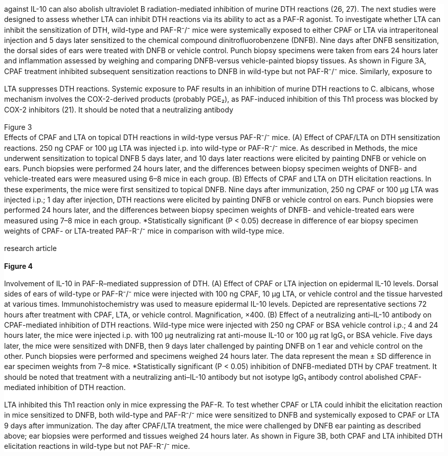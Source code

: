 against IL-10 can also abolish ultraviolet B radiation-mediated inhibition of murine DTH reactions (26, 27). The next studies were designed to assess whether LTA can inhibit DTH reactions via its ability to act as a PAF-R agonist. To investigate whether LTA can inhibit the sensitization of DTH, wild-type and PAF-R⁻/⁻ mice were systemically exposed to either CPAF or LTA via intraperitoneal injection and 5 days later sensitized to the chemical compound dinitrofluorobenzene (DNFB). Nine days after DNFB sensitization, the dorsal sides of ears were treated with DNFB or vehicle control. Punch biopsy specimens were taken from ears 24 hours later and inflammation assessed by weighing and comparing DNFB-versus vehicle-painted biopsy tissues. As shown in Figure 3A, CPAF treatment inhibited subsequent sensitization reactions to DNFB in wild-type but not PAF-R⁻/⁻ mice. Similarly, exposure to

LTA suppresses DTH reactions. Systemic exposure to PAF results in an inhibition of murine DTH reactions to C. albicans, whose mechanism involves the COX-2-derived products (probably PGE₂), as PAF-induced inhibition of this Th1 process was blocked by COX-2 inhibitors (21). It should be noted that a neutralizing antibody

Figure 3  
Effects of CPAF and LTA on topical DTH reactions in wild-type versus PAF-R⁻/⁻ mice. (A) Effect of CPAF/LTA on DTH sensitization reactions. 250 ng CPAF or 100 μg LTA was injected i.p. into wild-type or PAF-R⁻/⁻ mice. As described in Methods, the mice underwent sensitization to topical DNFB 5 days later, and 10 days later reactions were elicited by painting DNFB or vehicle on ears. Punch biopsies were performed 24 hours later, and the differences between biopsy specimen weights of DNFB- and vehicle-treated ears were measured using 6–8 mice in each group. (B) Effects of CPAF and LTA on DTH elicitation reactions. In these experiments, the mice were first sensitized to topical DNFB. Nine days after immunization, 250 ng CPAF or 100 μg LTA was injected i.p.; 1 day after injection, DTH reactions were elicited by painting DNFB or vehicle control on ears. Punch biopsies were performed 24 hours later, and the differences between biopsy specimen weights of DNFB- and vehicle-treated ears were measured using 7–8 mice in each group. *Statistically significant (P < 0.05) decrease in difference of ear biopsy specimen weights of CPAF- or LTA-treated PAF-R⁻/⁻ mice in comparison with wild-type mice.

research article

**Figure 4**

Involvement of IL-10 in PAF-R–mediated suppression of DTH. (A) Effect of CPAF or LTA injection on epidermal IL-10 levels. Dorsal sides of ears of wild-type or PAF-R⁻/⁻ mice were injected with 100 ng CPAF, 10 μg LTA, or vehicle control and the tissue harvested at various times. Immunohistochemistry was used to measure epidermal IL-10 levels. Depicted are representative sections 72 hours after treatment with CPAF, LTA, or vehicle control. Magnification, ×400. (B) Effect of a neutralizing anti–IL-10 antibody on CPAF-mediated inhibition of DTH reactions. Wild-type mice were injected with 250 ng CPAF or BSA vehicle control i.p.; 4 and 24 hours later, the mice were injected i.p. with 100 μg neutralizing rat anti-mouse IL-10 or 100 μg rat IgG₁ or BSA vehicle. Five days later, the mice were sensitized with DNFB, then 9 days later challenged by painting DNFB on 1 ear and vehicle control on the other. Punch biopsies were performed and specimens weighed 24 hours later. The data represent the mean ± SD difference in ear specimen weights from 7–8 mice. *Statistically significant (P < 0.05) inhibition of DNFB-mediated DTH by CPAF treatment. It should be noted that treatment with a neutralizing anti–IL-10 antibody but not isotype IgG₁ antibody control abolished CPAF-mediated inhibition of DTH reaction.

LTA inhibited this Th1 reaction only in mice expressing the PAF-R. To test whether CPAF or LTA could inhibit the elicitation reaction in mice sensitized to DNFB, both wild-type and PAF-R⁻/⁻ mice were sensitized to DNFB and systemically exposed to CPAF or LTA 9 days after immunization. The day after CPAF/LTA treatment, the mice were challenged by DNFB ear painting as described above; ear biopsies were performed and tissues weighed 24 hours later. As shown in Figure 3B, both CPAF and LTA inhibited DTH elicitation reactions in wild-type but not PAF-R⁻/⁻ mice.
